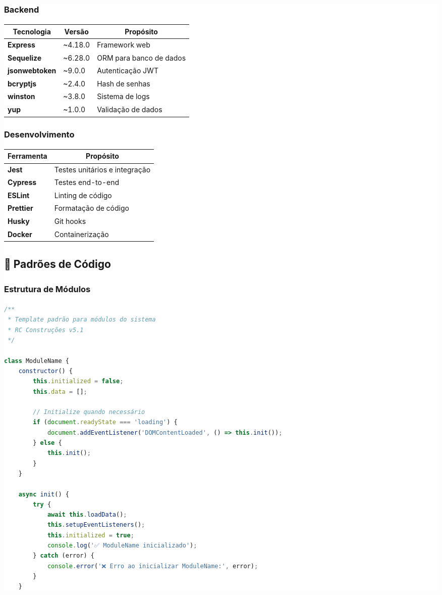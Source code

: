 ### Backend

| Tecnologia | Versão | Propósito |
|------------|--------|-----------|
| **Express** | ~4.18.0 | Framework web |
| **Sequelize** | ~6.28.0 | ORM para banco de dados |
| **jsonwebtoken** | ~9.0.0 | Autenticação JWT |
| **bcryptjs** | ~2.4.0 | Hash de senhas |
| **winston** | ~3.8.0 | Sistema de logs |
| **yup** | ~1.0.0 | Validação de dados |

### Desenvolvimento

| Ferramenta | Propósito |
|------------|-----------|
| **Jest** | Testes unitários e integração |
| **Cypress** | Testes end-to-end |
| **ESLint** | Linting de código |
| **Prettier** | Formatação de código |
| **Husky** | Git hooks |
| **Docker** | Containerização |

## 📝 Padrões de Código

### Estrutura de Módulos

```javascript
/**
 * Template padrão para módulos do sistema
 * RC Construções v5.1
 */

class ModuleName {
    constructor() {
        this.initialized = false;
        this.data = [];
        
        // Initialize quando necessário
        if (document.readyState === 'loading') {
            document.addEventListener('DOMContentLoaded', () => this.init());
        } else {
            this.init();
        }
    }

    async init() {
        try {
            await this.loadData();
            this.setupEventListeners();
            this.initialized = true;
            console.log('✅ ModuleName inicializado');
        } catch (error) {
            console.error('❌ Erro ao inicializar ModuleName:', error);
        }
    }
```